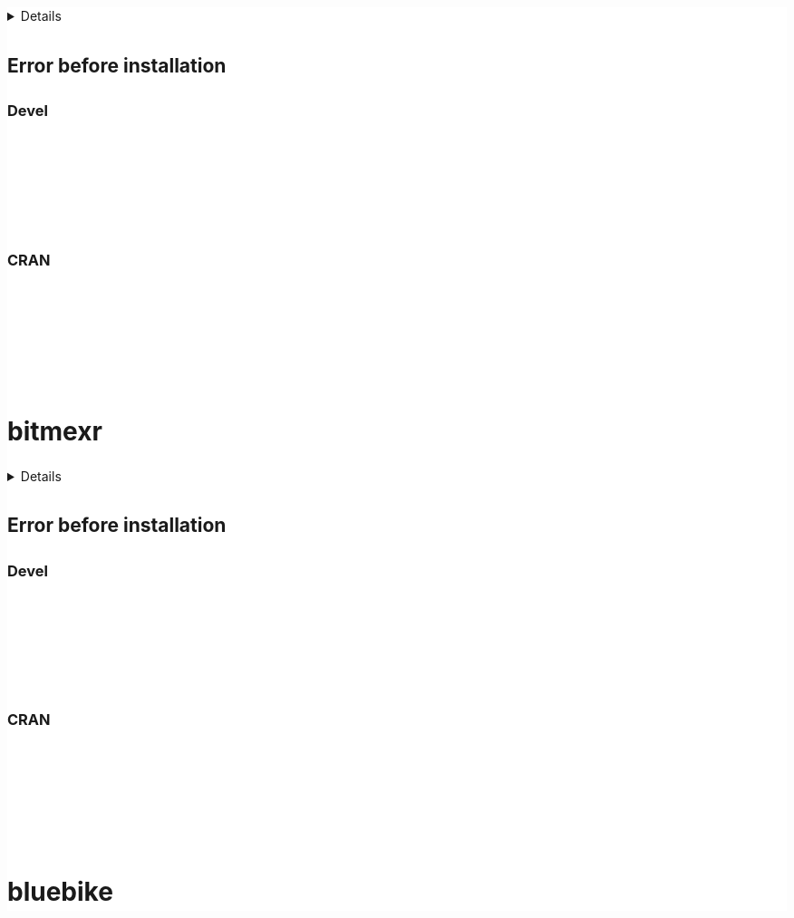 <details></details>

## Error before installation

### Devel

```






```
### CRAN

```






```
# bitmexr

<details></details>

## Error before installation

### Devel

```






```
### CRAN

```






```
# bluebike
